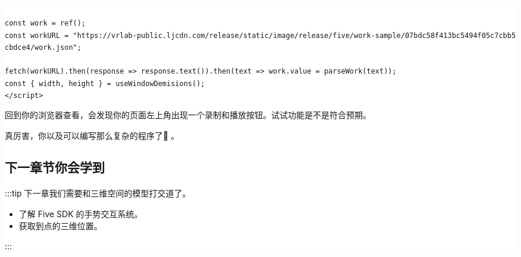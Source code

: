 ```vue title="src/3.recording-state/App.vue"

const work = ref();
const workURL = "https://vrlab-public.ljcdn.com/release/static/image/release/five/work-sample/07bdc58f413bc5494f05c7cbb5cbdce4/work.json";

fetch(workURL).then(response => response.text()).then(text => work.value = parseWork(text));
const { width, height } = useWindowDemisions();
</script>

```

</TabItem>
</Tabs>


回到你的浏览器查看，会发现你的页面左上角出现一个录制和播放按钮。试试功能是不是符合预期。

真厉害，你以及可以编写那么复杂的程序了🥳 。

## 下一章节你会学到

:::tip 下一章我们需要和三维空间的模型打交道了。

- 了解 Five SDK 的手势交互系统。
- 获取到点的三维位置。

:::
